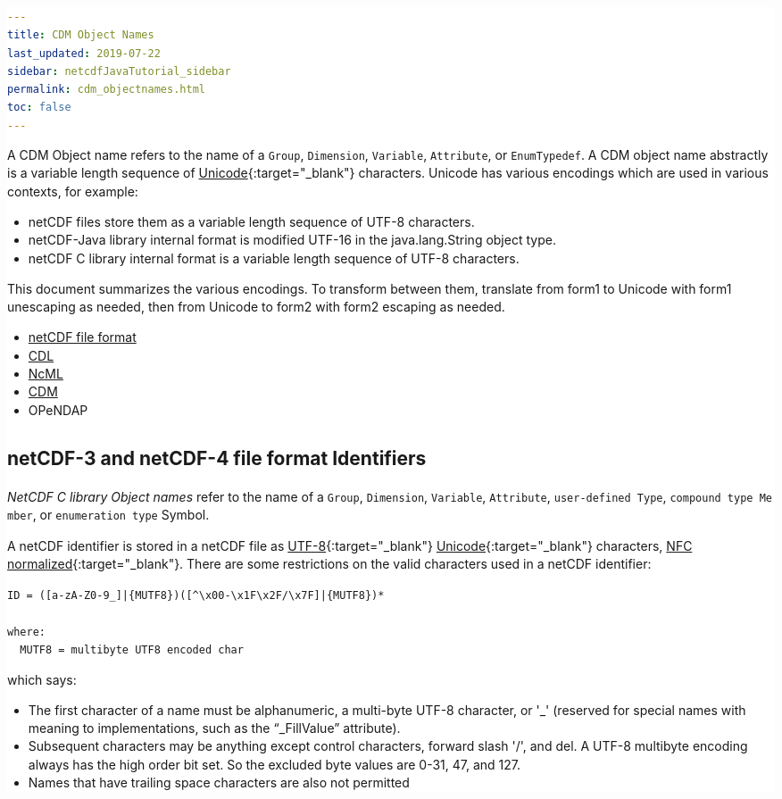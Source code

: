 ```yaml
---
title: CDM Object Names
last_updated: 2019-07-22
sidebar: netcdfJavaTutorial_sidebar 
permalink: cdm_objectnames.html
toc: false
---
```


A CDM Object name refers to the name of a `Group`, `Dimension`, `Variable`, `Attribute`, or `EnumTypedef`.
A CDM object name abstractly is a variable length sequence of [Unicode](https://en.wikipedia.org/wiki/Unicode){:target="_blank"} characters.
Unicode has various encodings which are used in various contexts, for example:

* netCDF files store them as a variable length sequence of UTF-8 characters.
* netCDF-Java library internal format is modified UTF-16 in the java.lang.String object type.
* netCDF C library internal format is a variable length sequence of UTF-8 characters.

This document summarizes the various encodings. To transform between them, translate from form1 to Unicode with form1 unescaping as needed, then from Unicode to form2 with form2 escaping as needed.

* [netCDF file format](#netcdf-3-and-netcdf-4-file-format-identifiers)
* [CDL](#cdl)
* [NcML](#ncml)
* [CDM](#cdm)
* OPeNDAP

## netCDF-3 and netCDF-4 file format Identifiers

*NetCDF C library Object names* refer to the name of a `Group`, `Dimension`, `Variable`, `Attribute`, `user-defined Type`, `compound type Member`, or `enumeration type` Symbol.

A netCDF identifier is stored in a netCDF file as [UTF-8](https://en.wikipedia.org/wiki/UTF-8){:target="_blank"} [Unicode](https://en.wikipedia.org/wiki/Unicode){:target="_blank"} characters, [NFC normalized](https://unicode.org/reports/tr15/){:target="_blank"}.
There are some restrictions on the valid characters used in a netCDF identifier:

~~~
ID = ([a-zA-Z0-9_]|{MUTF8})([^\x00-\x1F\x2F/\x7F]|{MUTF8})* 

where:
  MUTF8 = multibyte UTF8 encoded char
~~~

which says:

* The first character of a name must be alphanumeric, a multi-byte UTF-8 character, or '_' (reserved for special names with meaning to implementations, such as the “_FillValue” attribute).
* Subsequent characters may be anything except control characters, forward slash '/', and del. A UTF-8 multibyte encoding always has the high order bit set. So the excluded byte values are 0-31, 47, and 127.
* Names that have trailing space characters are also not permitted
